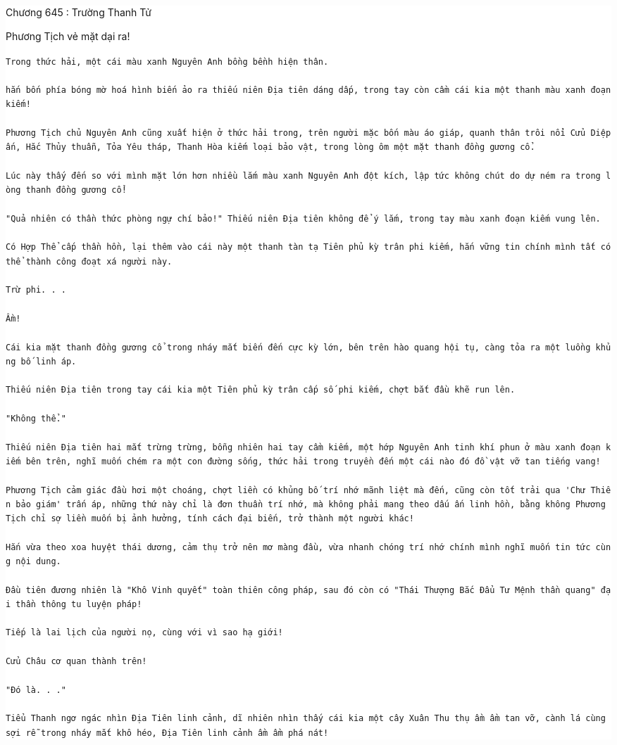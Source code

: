 




Chương 645 : Trường Thanh Tử


Phương Tịch vẻ mặt dại ra!

	Trong thức hải, một cái màu xanh Nguyên Anh bồng bềnh hiện thân.

	hắn bốn phía bóng mờ hoá hình biến ảo ra thiếu niên Địa tiên dáng dấp, trong tay còn cầm cái kia một thanh màu xanh đoạn kiếm!

	Phương Tịch chủ Nguyên Anh cũng xuất hiện ở thức hải trong, trên người mặc bốn màu áo giáp, quanh thân trôi nổi Cửu Diệp ấn, Hắc Thủy thuẫn, Tỏa Yêu tháp, Thanh Hòa kiếm loại bảo vật, trong lòng ôm một mặt thanh đồng gương cổ.

	Lúc này thấy đến so với mình mặt lớn hơn nhiều lắm màu xanh Nguyên Anh đột kích, lập tức không chút do dự ném ra trong lòng thanh đồng gương cổ!

	"Quả nhiên có thần thức phòng ngự chí bảo!" Thiếu niên Địa tiên không để ý lắm, trong tay màu xanh đoạn kiếm vung lên.

	Có Hợp Thể cấp thần hồn, lại thêm vào cái này một thanh tàn tạ Tiên phủ kỳ trân phi kiếm, hắn vững tin chính mình tất có thể thành công đoạt xá người này.

	Trừ phi. . .

	Ầm!

	Cái kia mặt thanh đồng gương cổ trong nháy mắt biến đến cực kỳ lớn, bên trên hào quang hội tụ, càng tỏa ra một luồng khủng bố linh áp.

	Thiếu niên Địa tiên trong tay cái kia một Tiên phủ kỳ trân cấp số phi kiếm, chợt bắt đầu khẽ run lên.

	"Không thể."

	Thiếu niên Địa tiên hai mắt trừng trừng, bỗng nhiên hai tay cầm kiếm, một hớp Nguyên Anh tinh khí phun ở màu xanh đoạn kiếm bên trên, nghĩ muốn chém ra một con đường sống, thức hải trong truyền đến một cái nào đó đồ vật vỡ tan tiếng vang!

	Phương Tịch cảm giác đầu hơi một choáng, chợt liền có khủng bố trí nhớ mãnh liệt mà đến, cũng còn tốt trải qua 'Chư Thiên bảo giám' trấn áp, những thứ này chỉ là đơn thuần trí nhớ, mà không phải mang theo dấu ấn linh hồn, bằng không Phương Tịch chỉ sợ liền muốn bị ảnh hưởng, tính cách đại biến, trở thành một người khác!

	Hắn vừa theo xoa huyệt thái dương, cảm thụ trở nên mơ màng đầu, vừa nhanh chóng trí nhớ chính mình nghĩ muốn tin tức cùng nội dung.

	Đầu tiên đương nhiên là "Khô Vinh quyết" toàn thiên công pháp, sau đó còn có "Thái Thượng Bắc Đẩu Tư Mệnh thần quang" đại thần thông tu luyện pháp!

	Tiếp là lai lịch của người nọ, cùng với vì sao hạ giới!

	Cửu Châu cơ quan thành trên!

	"Đó là. . ."

	Tiểu Thanh ngơ ngác nhìn Địa Tiên linh cảnh, dĩ nhiên nhìn thấy cái kia một cây Xuân Thu thụ ầm ầm tan vỡ, cành lá cùng sợi rễ trong nháy mắt khô héo, Địa Tiên linh cảnh ầm ầm phá nát!
